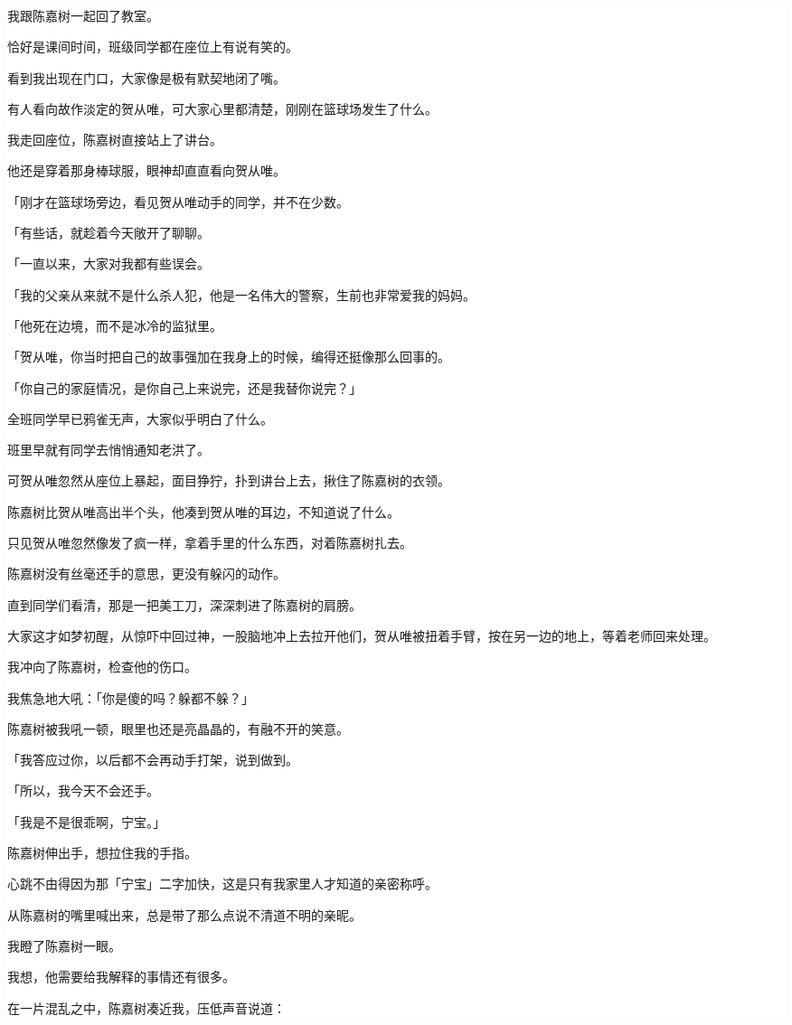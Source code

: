 我跟陈嘉树一起回了教室。

恰好是课间时间，班级同学都在座位上有说有笑的。

看到我出现在门口，大家像是极有默契地闭了嘴。

有人看向故作淡定的贺从唯，可大家心里都清楚，刚刚在篮球场发生了什么。

我走回座位，陈嘉树直接站上了讲台。

他还是穿着那身棒球服，眼神却直直看向贺从唯。

「刚才在篮球场旁边，看见贺从唯动手的同学，并不在少数。

「有些话，就趁着今天敞开了聊聊。

「一直以来，大家对我都有些误会。

「我的父亲从来就不是什么杀人犯，他是一名伟大的警察，生前也非常爱我的妈妈。

「他死在边境，而不是冰冷的监狱里。

「贺从唯，你当时把自己的故事强加在我身上的时候，编得还挺像那么回事的。

「你自己的家庭情况，是你自己上来说完，还是我替你说完？」

全班同学早已鸦雀无声，大家似乎明白了什么。

班里早就有同学去悄悄通知老洪了。

可贺从唯忽然从座位上暴起，面目狰狞，扑到讲台上去，揪住了陈嘉树的衣领。

陈嘉树比贺从唯高出半个头，他凑到贺从唯的耳边，不知道说了什么。

只见贺从唯忽然像发了疯一样，拿着手里的什么东西，对着陈嘉树扎去。

陈嘉树没有丝毫还手的意思，更没有躲闪的动作。

直到同学们看清，那是一把美工刀，深深刺进了陈嘉树的肩膀。

大家这才如梦初醒，从惊吓中回过神，一股脑地冲上去拉开他们，贺从唯被扭着手臂，按在另一边的地上，等着老师回来处理。

我冲向了陈嘉树，检查他的伤口。

我焦急地大吼：「你是傻的吗？躲都不躲？」

陈嘉树被我吼一顿，眼里也还是亮晶晶的，有融不开的笑意。

「我答应过你，以后都不会再动手打架，说到做到。

「所以，我今天不会还手。

「我是不是很乖啊，宁宝。」

陈嘉树伸出手，想拉住我的手指。

心跳不由得因为那「宁宝」二字加快，这是只有我家里人才知道的亲密称呼。

从陈嘉树的嘴里喊出来，总是带了那么点说不清道不明的亲昵。

我瞪了陈嘉树一眼。

我想，他需要给我解释的事情还有很多。

在一片混乱之中，陈嘉树凑近我，压低声音说道：
